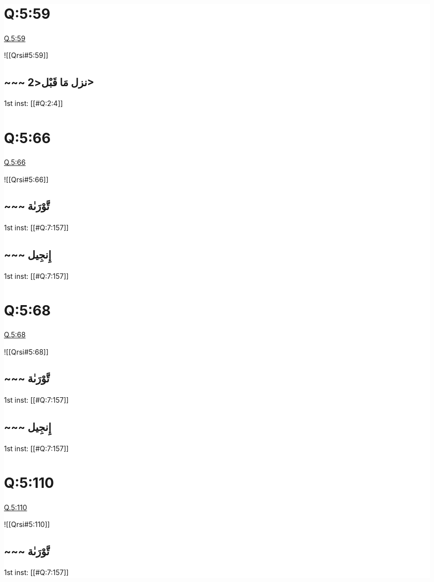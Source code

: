 
# Q:5:59
[Q.5:59](https://quran.com/5:59/tafsirs/ar-tafsir-al-tabari)

![[Qrsi#5:59]]

## ~~~ نزل مَا قَبْل<2>
1st inst: [[#Q:2:4]]


# Q:5:66
[Q.5:66](https://quran.com/5:66/tafsirs/ar-tafsir-al-tabari)

![[Qrsi#5:66]]

## ~~~ تَّوْرَىٰة
1st inst: [[#Q:7:157]]


## ~~~ إِنجِيل
1st inst: [[#Q:7:157]]


# Q:5:68
[Q.5:68](https://quran.com/5:68/tafsirs/ar-tafsir-al-tabari)

![[Qrsi#5:68]]

## ~~~ تَّوْرَىٰة
1st inst: [[#Q:7:157]]


## ~~~ إِنجِيل
1st inst: [[#Q:7:157]]


# Q:5:110
[Q.5:110](https://quran.com/5:110/tafsirs/ar-tafsir-al-tabari)

![[Qrsi#5:110]]

## ~~~ تَّوْرَىٰة
1st inst: [[#Q:7:157]]

